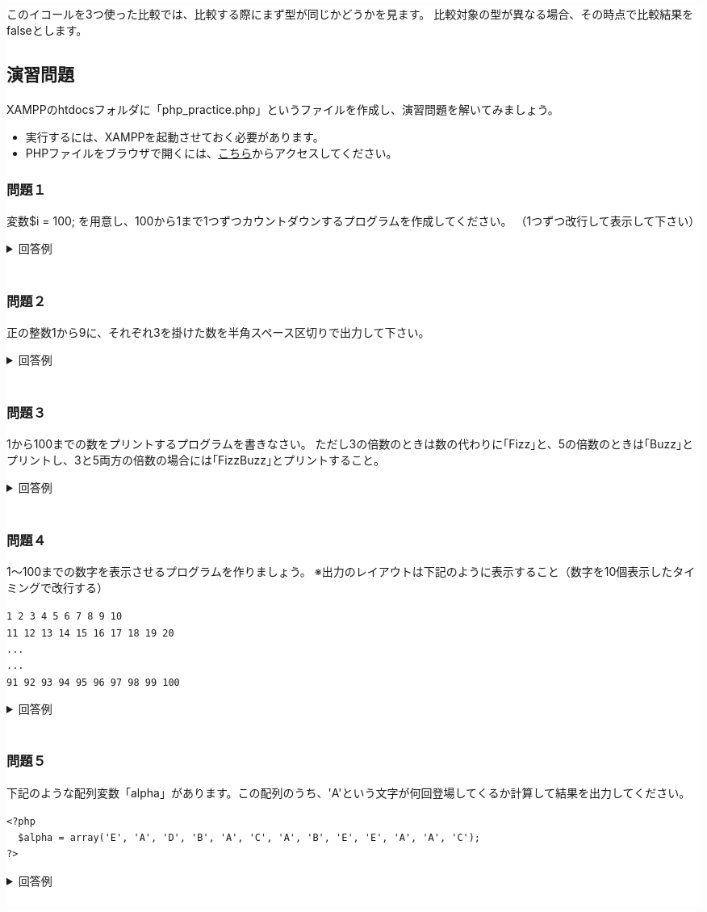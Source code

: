 このイコールを3つ使った比較では、比較する際にまず型が同じかどうかを見ます。
比較対象の型が異なる場合、その時点で比較結果をfalseとします。


## 演習問題
XAMPPのhtdocsフォルダに「php_practice.php」というファイルを作成し、演習問題を解いてみましょう。

* 実行するには、XAMPPを起動させておく必要があります。
* PHPファイルをブラウザで開くには、<a href="http://localhost/php_practice.php">こちら</a>からアクセスしてください。

### 問題１
変数$i = 100; を用意し、100から1まで1つずつカウントダウンするプログラムを作成してください。
（1つずつ改行して表示して下さい）

<details><summary>回答例</summary></details>
	
<br>

### 問題２
正の整数1から9に、それぞれ3を掛けた数を半角スペース区切りで出力して下さい。

<details><summary>回答例</summary></details>
	
<br>

### 問題３
1から100までの数をプリントするプログラムを書きなさい。
ただし3の倍数のときは数の代わりに｢Fizz｣と、5の倍数のときは｢Buzz｣とプリントし、3と5両方の倍数の場合には｢FizzBuzz｣とプリントすること。

<details><summary>回答例</summary></details>
	
<br>

### 問題４
1〜100までの数字を表示させるプログラムを作りましょう。
※出力のレイアウトは下記のように表示すること（数字を10個表示したタイミングで改行する）

```
1 2 3 4 5 6 7 8 9 10
11 12 13 14 15 16 17 18 19 20
...
...
91 92 93 94 95 96 97 98 99 100
```

<details><summary>回答例</summary></details>
	
<br>

### 問題５
下記のような配列変数「alpha」があります。この配列のうち、'A'という文字が何回登場してくるか計算して結果を出力してください。

```
<?php
  $alpha = array('E', 'A', 'D', 'B', 'A', 'C', 'A', 'B', 'E', 'E', 'A', 'A', 'C');
?>
```

<details><summary>回答例</summary></details>
	
<br>

